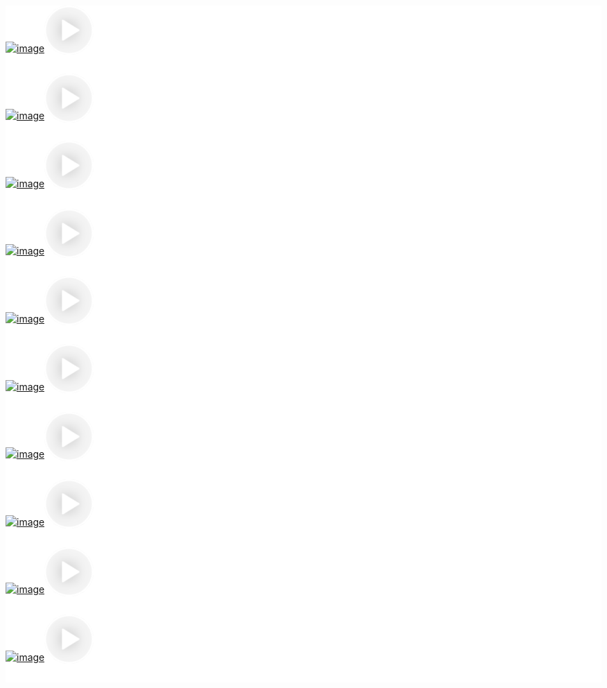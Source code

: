 <div class="stretchy-wrapper"><div><a href="https://www.youtube.com/watch?v=_FWVQjAX98Q" data-toggle="lightbox"><img src="https://i.ytimg.com/vi/_FWVQjAX98Q/mqdefault.jpg" alt="image" style="overflow: hidden; width:100%;"><img src="/play_btn.png" alt="play" class="playBtn"></a><br><br>
</div></div>
<div class="stretchy-wrapper"><div><a href="https://www.youtube.com/watch?v=OQtVq1Z27EI" data-toggle="lightbox"><img src="https://i.ytimg.com/vi/OQtVq1Z27EI/mqdefault.jpg" alt="image" style="overflow: hidden; width:100%;"><img src="/play_btn.png" alt="play" class="playBtn"></a><br><br>
</div></div>
<div class="stretchy-wrapper"><div><a href="https://www.youtube.com/watch?v=kpHSxmYcLPc" data-toggle="lightbox"><img src="https://i.ytimg.com/vi/kpHSxmYcLPc/mqdefault.jpg" alt="image" style="overflow: hidden; width:100%;"><img src="/play_btn.png" alt="play" class="playBtn"></a><br><br>
</div></div>
<div class="stretchy-wrapper"><div><a href="https://www.youtube.com/watch?v=BJHI1qEwD5g" data-toggle="lightbox"><img src="https://i.ytimg.com/vi/BJHI1qEwD5g/mqdefault.jpg" alt="image" style="overflow: hidden; width:100%;"><img src="/play_btn.png" alt="play" class="playBtn"></a><br><br>
</div></div>
<div class="stretchy-wrapper"><div><a href="https://www.youtube.com/watch?v=pJsvPGGTSDY" data-toggle="lightbox"><img src="https://i.ytimg.com/vi/pJsvPGGTSDY/mqdefault.jpg" alt="image" style="overflow: hidden; width:100%;"><img src="/play_btn.png" alt="play" class="playBtn"></a><br><br>
</div></div>
<div class="stretchy-wrapper"><div><a href="https://www.youtube.com/watch?v=sqsYeDuVLuo" data-toggle="lightbox"><img src="https://i.ytimg.com/vi/sqsYeDuVLuo/mqdefault.jpg" alt="image" style="overflow: hidden; width:100%;"><img src="/play_btn.png" alt="play" class="playBtn"></a><br><br>
</div></div>
<div class="stretchy-wrapper"><div><a href="https://www.youtube.com/watch?v=z1-1dqBygQw" data-toggle="lightbox"><img src="https://i.ytimg.com/vi/z1-1dqBygQw/mqdefault.jpg" alt="image" style="overflow: hidden; width:100%;"><img src="/play_btn.png" alt="play" class="playBtn"></a><br><br>
</div></div>
<div class="stretchy-wrapper"><div><a href="https://www.youtube.com/watch?v=lWtC3o4Mnn0" data-toggle="lightbox"><img src="https://i.ytimg.com/vi/lWtC3o4Mnn0/mqdefault.jpg" alt="image" style="overflow: hidden; width:100%;"><img src="/play_btn.png" alt="play" class="playBtn"></a><br><br>
</div></div>
<div class="stretchy-wrapper"><div><a href="https://www.youtube.com/watch?v=7nTidIBdcNM" data-toggle="lightbox"><img src="https://i.ytimg.com/vi/7nTidIBdcNM/mqdefault.jpg" alt="image" style="overflow: hidden; width:100%;"><img src="/play_btn.png" alt="play" class="playBtn"></a><br><br>
</div></div>
<div class="stretchy-wrapper"><div><a href="https://www.youtube.com/watch?v=Nor45aAARRw" data-toggle="lightbox"><img src="https://i.ytimg.com/vi/Nor45aAARRw/mqdefault.jpg" alt="image" style="overflow: hidden; width:100%;"><img src="/play_btn.png" alt="play" class="playBtn"></a><br><br>
</div></div>